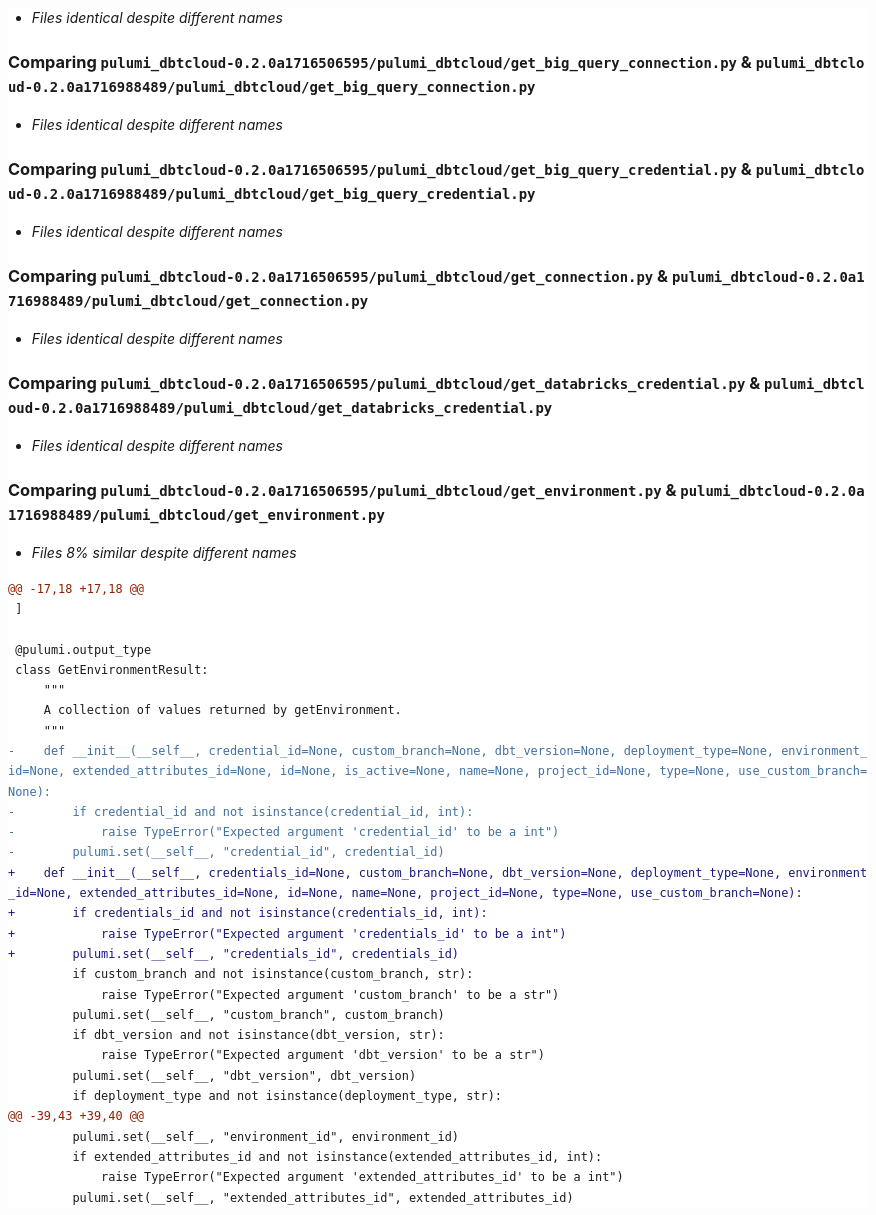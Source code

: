  * *Files identical despite different names*

### Comparing `pulumi_dbtcloud-0.2.0a1716506595/pulumi_dbtcloud/get_big_query_connection.py` & `pulumi_dbtcloud-0.2.0a1716988489/pulumi_dbtcloud/get_big_query_connection.py`

 * *Files identical despite different names*

### Comparing `pulumi_dbtcloud-0.2.0a1716506595/pulumi_dbtcloud/get_big_query_credential.py` & `pulumi_dbtcloud-0.2.0a1716988489/pulumi_dbtcloud/get_big_query_credential.py`

 * *Files identical despite different names*

### Comparing `pulumi_dbtcloud-0.2.0a1716506595/pulumi_dbtcloud/get_connection.py` & `pulumi_dbtcloud-0.2.0a1716988489/pulumi_dbtcloud/get_connection.py`

 * *Files identical despite different names*

### Comparing `pulumi_dbtcloud-0.2.0a1716506595/pulumi_dbtcloud/get_databricks_credential.py` & `pulumi_dbtcloud-0.2.0a1716988489/pulumi_dbtcloud/get_databricks_credential.py`

 * *Files identical despite different names*

### Comparing `pulumi_dbtcloud-0.2.0a1716506595/pulumi_dbtcloud/get_environment.py` & `pulumi_dbtcloud-0.2.0a1716988489/pulumi_dbtcloud/get_environment.py`

 * *Files 8% similar despite different names*

```diff
@@ -17,18 +17,18 @@
 ]
 
 @pulumi.output_type
 class GetEnvironmentResult:
     """
     A collection of values returned by getEnvironment.
     """
-    def __init__(__self__, credential_id=None, custom_branch=None, dbt_version=None, deployment_type=None, environment_id=None, extended_attributes_id=None, id=None, is_active=None, name=None, project_id=None, type=None, use_custom_branch=None):
-        if credential_id and not isinstance(credential_id, int):
-            raise TypeError("Expected argument 'credential_id' to be a int")
-        pulumi.set(__self__, "credential_id", credential_id)
+    def __init__(__self__, credentials_id=None, custom_branch=None, dbt_version=None, deployment_type=None, environment_id=None, extended_attributes_id=None, id=None, name=None, project_id=None, type=None, use_custom_branch=None):
+        if credentials_id and not isinstance(credentials_id, int):
+            raise TypeError("Expected argument 'credentials_id' to be a int")
+        pulumi.set(__self__, "credentials_id", credentials_id)
         if custom_branch and not isinstance(custom_branch, str):
             raise TypeError("Expected argument 'custom_branch' to be a str")
         pulumi.set(__self__, "custom_branch", custom_branch)
         if dbt_version and not isinstance(dbt_version, str):
             raise TypeError("Expected argument 'dbt_version' to be a str")
         pulumi.set(__self__, "dbt_version", dbt_version)
         if deployment_type and not isinstance(deployment_type, str):
@@ -39,43 +39,40 @@
         pulumi.set(__self__, "environment_id", environment_id)
         if extended_attributes_id and not isinstance(extended_attributes_id, int):
             raise TypeError("Expected argument 'extended_attributes_id' to be a int")
         pulumi.set(__self__, "extended_attributes_id", extended_attributes_id)
```